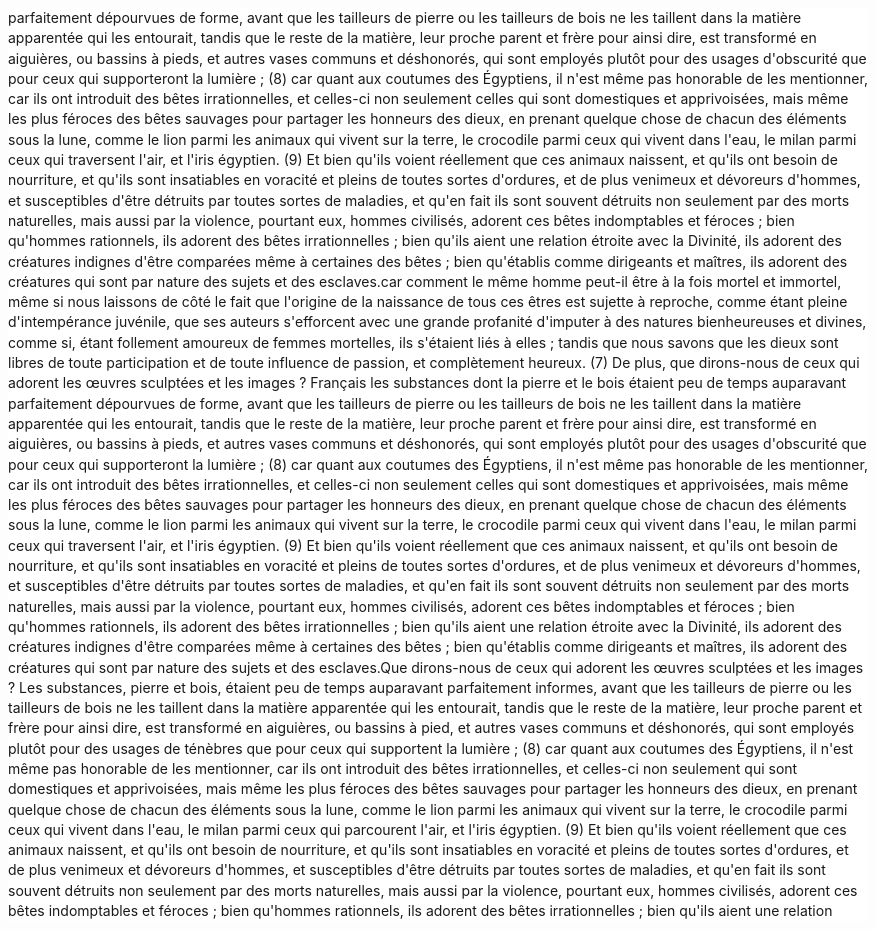 parfaitement dépourvues de forme, avant que les tailleurs de pierre ou les tailleurs de bois ne les taillent dans la matière apparentée qui les entourait, tandis que le reste de la matière, leur proche parent et frère pour ainsi dire, est transformé en aiguières, ou bassins à pieds, et autres vases communs et déshonorés, qui sont employés plutôt pour des usages d'obscurité que pour ceux qui supporteront la lumière ; <span id="v8">(8)</span> car quant aux coutumes des Égyptiens, il n'est même pas honorable de les mentionner, car ils ont introduit des bêtes irrationnelles, et celles-ci non seulement celles qui sont domestiques et apprivoisées, mais même les plus féroces des bêtes sauvages pour partager les honneurs des dieux, en prenant quelque chose de chacun des éléments sous la lune, comme le lion parmi les animaux qui vivent sur la terre, le crocodile parmi ceux qui vivent dans l'eau, le milan parmi ceux qui traversent l'air, et l'iris égyptien. <span id="v9">(9)</span> Et bien qu'ils voient réellement que ces animaux naissent, et qu'ils ont besoin de nourriture, et qu'ils sont insatiables en voracité et pleins de toutes sortes d'ordures, et de plus venimeux et dévoreurs d'hommes, et susceptibles d'être détruits par toutes sortes de maladies, et qu'en fait ils sont souvent détruits non seulement par des morts naturelles, mais aussi par la violence, pourtant eux, hommes civilisés, adorent ces bêtes indomptables et féroces ; bien qu'hommes rationnels, ils adorent des bêtes irrationnelles ; bien qu'ils aient une relation étroite avec la Divinité, ils adorent des créatures indignes d'être comparées même à certaines des bêtes ; bien qu'établis comme dirigeants et maîtres, ils adorent des créatures qui sont par nature des sujets et des esclaves.car comment le même homme peut-il être à la fois mortel et immortel, même si nous laissons de côté le fait que l'origine de la naissance de tous ces êtres est sujette à reproche, comme étant pleine d'intempérance juvénile, que ses auteurs s'efforcent avec une grande profanité d'imputer à des natures bienheureuses et divines, comme si, étant follement amoureux de femmes mortelles, ils s'étaient liés à elles ; tandis que nous savons que les dieux sont libres de toute participation et de toute influence de passion, et complètement heureux. <span id="v7">(7)</span> De plus, que dirons-nous de ceux qui adorent les œuvres sculptées et les images ? Français les substances dont la pierre et le bois étaient peu de temps auparavant parfaitement dépourvues de forme, avant que les tailleurs de pierre ou les tailleurs de bois ne les taillent dans la matière apparentée qui les entourait, tandis que le reste de la matière, leur proche parent et frère pour ainsi dire, est transformé en aiguières, ou bassins à pieds, et autres vases communs et déshonorés, qui sont employés plutôt pour des usages d'obscurité que pour ceux qui supporteront la lumière ; <span id="v8">(8)</span> car quant aux coutumes des Égyptiens, il n'est même pas honorable de les mentionner, car ils ont introduit des bêtes irrationnelles, et celles-ci non seulement celles qui sont domestiques et apprivoisées, mais même les plus féroces des bêtes sauvages pour partager les honneurs des dieux, en prenant quelque chose de chacun des éléments sous la lune, comme le lion parmi les animaux qui vivent sur la terre, le crocodile parmi ceux qui vivent dans l'eau, le milan parmi ceux qui traversent l'air, et l'iris égyptien. <span id="v9">(9)</span> Et bien qu'ils voient réellement que ces animaux naissent, et qu'ils ont besoin de nourriture, et qu'ils sont insatiables en voracité et pleins de toutes sortes d'ordures, et de plus venimeux et dévoreurs d'hommes, et susceptibles d'être détruits par toutes sortes de maladies, et qu'en fait ils sont souvent détruits non seulement par des morts naturelles, mais aussi par la violence, pourtant eux, hommes civilisés, adorent ces bêtes indomptables et féroces ; bien qu'hommes rationnels, ils adorent des bêtes irrationnelles ; bien qu'ils aient une relation étroite avec la Divinité, ils adorent des créatures indignes d'être comparées même à certaines des bêtes ; bien qu'établis comme dirigeants et maîtres, ils adorent des créatures qui sont par nature des sujets et des esclaves.Que dirons-nous de ceux qui adorent les œuvres sculptées et les images ? Les substances, pierre et bois, étaient peu de temps auparavant parfaitement informes, avant que les tailleurs de pierre ou les tailleurs de bois ne les taillent dans la matière apparentée qui les entourait, tandis que le reste de la matière, leur proche parent et frère pour ainsi dire, est transformé en aiguières, ou bassins à pied, et autres vases communs et déshonorés, qui sont employés plutôt pour des usages de ténèbres que pour ceux qui supportent la lumière ; <span id="v8">(8)</span> car quant aux coutumes des Égyptiens, il n'est même pas honorable de les mentionner, car ils ont introduit des bêtes irrationnelles, et celles-ci non seulement qui sont domestiques et apprivoisées, mais même les plus féroces des bêtes sauvages pour partager les honneurs des dieux, en prenant quelque chose de chacun des éléments sous la lune, comme le lion parmi les animaux qui vivent sur la terre, le crocodile parmi ceux qui vivent dans l'eau, le milan parmi ceux qui parcourent l'air, et l'iris égyptien. <span id="v9">(9)</span> Et bien qu'ils voient réellement que ces animaux naissent, et qu'ils ont besoin de nourriture, et qu'ils sont insatiables en voracité et pleins de toutes sortes d'ordures, et de plus venimeux et dévoreurs d'hommes, et susceptibles d'être détruits par toutes sortes de maladies, et qu'en fait ils sont souvent détruits non seulement par des morts naturelles, mais aussi par la violence, pourtant eux, hommes civilisés, adorent ces bêtes indomptables et féroces ; bien qu'hommes rationnels, ils adorent des bêtes irrationnelles ; bien qu'ils aient une relation